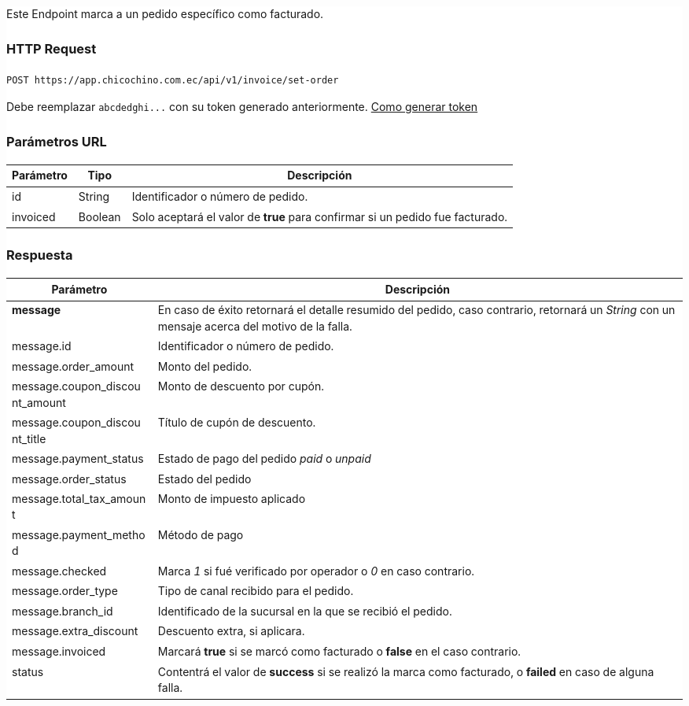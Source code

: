 Este Endpoint marca a un pedido específico como facturado.

### HTTP Request

`POST https://app.chicochino.com.ec/api/v1/invoice/set-order`

<aside class="notice">
Debe reemplazar <code>abcdedghi...</code> con su token generado anteriormente. <a href='#generar-token'>Como generar token</a>
</aside>

### Parámetros URL

Parámetro | Tipo | Descripción
--------- | ---- | -----------
id | String | Identificador o número de pedido.
invoiced | Boolean | Solo aceptará el valor de **true** para confirmar si un pedido fue facturado.

### Respuesta

Parámetro | Descripción
--------- | -----------
**message** | En caso de éxito retornará el detalle resumido del pedido, caso contrario, retornará un *String* con un mensaje acerca del motivo de la falla.
message.id | Identificador o número de pedido.
message.order_amount | Monto del pedido.
message.coupon_discount_amount | Monto de descuento por cupón.
message.coupon_discount_title | Título de cupón de descuento.
message.payment_status | Estado de pago del pedido *paid* o *unpaid*
message.order_status | Estado del pedido
message.total_tax_amount | Monto de impuesto aplicado
message.payment_method | Método de pago
message.checked | Marca *1* si fué verificado por operador o *0* en caso contrario.
message.order_type | Tipo de canal recibido para el pedido.
message.branch_id | Identificado de la sucursal en la que se recibió el pedido.
message.extra_discount | Descuento extra, si aplicara.
message.invoiced | Marcará **true** si se marcó como facturado o **false** en el caso contrario.
status | Contentrá el valor de **success** si se realizó la marca como facturado, o **failed** en caso de alguna falla.
